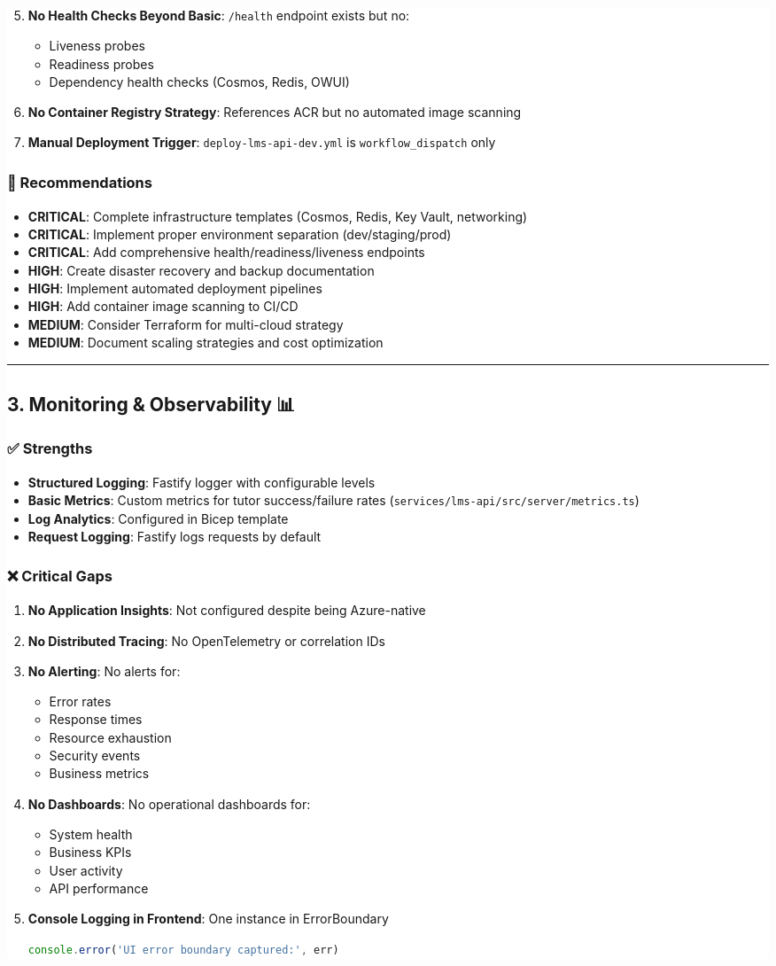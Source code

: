 5. **No Health Checks Beyond Basic**: `/health` endpoint exists but no:
   - Liveness probes
   - Readiness probes
   - Dependency health checks (Cosmos, Redis, OWUI)

6. **No Container Registry Strategy**: References ACR but no automated image scanning

7. **Manual Deployment Trigger**: `deploy-lms-api-dev.yml` is `workflow_dispatch` only

### 🔧 Recommendations
- **CRITICAL**: Complete infrastructure templates (Cosmos, Redis, Key Vault, networking)
- **CRITICAL**: Implement proper environment separation (dev/staging/prod)
- **CRITICAL**: Add comprehensive health/readiness/liveness endpoints
- **HIGH**: Create disaster recovery and backup documentation
- **HIGH**: Implement automated deployment pipelines
- **HIGH**: Add container image scanning to CI/CD
- **MEDIUM**: Consider Terraform for multi-cloud strategy
- **MEDIUM**: Document scaling strategies and cost optimization

---

## 3. Monitoring & Observability 📊

### ✅ Strengths
- **Structured Logging**: Fastify logger with configurable levels
- **Basic Metrics**: Custom metrics for tutor success/failure rates (`services/lms-api/src/server/metrics.ts`)
- **Log Analytics**: Configured in Bicep template
- **Request Logging**: Fastify logs requests by default

### ❌ Critical Gaps
1. **No Application Insights**: Not configured despite being Azure-native

2. **No Distributed Tracing**: No OpenTelemetry or correlation IDs

3. **No Alerting**: No alerts for:
   - Error rates
   - Response times
   - Resource exhaustion
   - Security events
   - Business metrics

4. **No Dashboards**: No operational dashboards for:
   - System health
   - Business KPIs
   - User activity
   - API performance

5. **Console Logging in Frontend**: One instance in ErrorBoundary
   ```typescript
   console.error('UI error boundary captured:', err)
   ```
